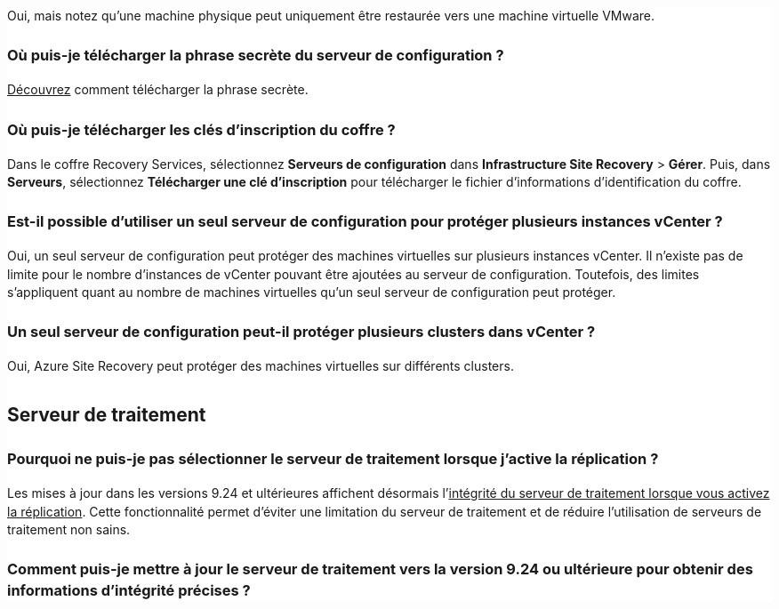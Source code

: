 Oui, mais notez qu’une machine physique peut uniquement être restaurée vers une machine virtuelle VMware.

### <a name="where-can-i-download-the-passphrase-for-the-configuration-server"></a>Où puis-je télécharger la phrase secrète du serveur de configuration ?

[Découvrez](vmware-azure-manage-configuration-server.md#generate-configuration-server-passphrase) comment télécharger la phrase secrète.

### <a name="where-can-i-download-vault-registration-keys"></a>Où puis-je télécharger les clés d’inscription du coffre ?

Dans le coffre Recovery Services, sélectionnez **Serveurs de configuration** dans **Infrastructure Site Recovery** > **Gérer**. Puis, dans **Serveurs**, sélectionnez **Télécharger une clé d’inscription** pour télécharger le fichier d’informations d’identification du coffre.

### <a name="can-a-single-configuration-server-be-used-to-protect-multiple-vcenter-instances"></a>Est-il possible d’utiliser un seul serveur de configuration pour protéger plusieurs instances vCenter ?

Oui, un seul serveur de configuration peut protéger des machines virtuelles sur plusieurs instances vCenter.  Il n’existe pas de limite pour le nombre d’instances de vCenter pouvant être ajoutées au serveur de configuration. Toutefois, des limites s’appliquent quant au nombre de machines virtuelles qu’un seul serveur de configuration peut protéger.

### <a name="can-a-single-configuration-server-protect-multiple-clusters-within-vcenter"></a>Un seul serveur de configuration peut-il protéger plusieurs clusters dans vCenter ?

Oui, Azure Site Recovery peut protéger des machines virtuelles sur différents clusters.

## <a name="process-server"></a>Serveur de traitement

### <a name="why-am-i-unable-to-select-the-process-server-when-i-enable-replication"></a>Pourquoi ne puis-je pas sélectionner le serveur de traitement lorsque j’active la réplication ?

Les mises à jour dans les versions 9.24 et ultérieures affichent désormais l’[intégrité du serveur de traitement lorsque vous activez la réplication](vmware-azure-enable-replication.md#enable-replication). Cette fonctionnalité permet d’éviter une limitation du serveur de traitement et de réduire l’utilisation de serveurs de traitement non sains.

### <a name="how-do-i-update-the-process-server-to-version-924-or-later-for-accurate-health-information"></a>Comment puis-je mettre à jour le serveur de traitement vers la version 9.24 ou ultérieure pour obtenir des informations d’intégrité précises ?
